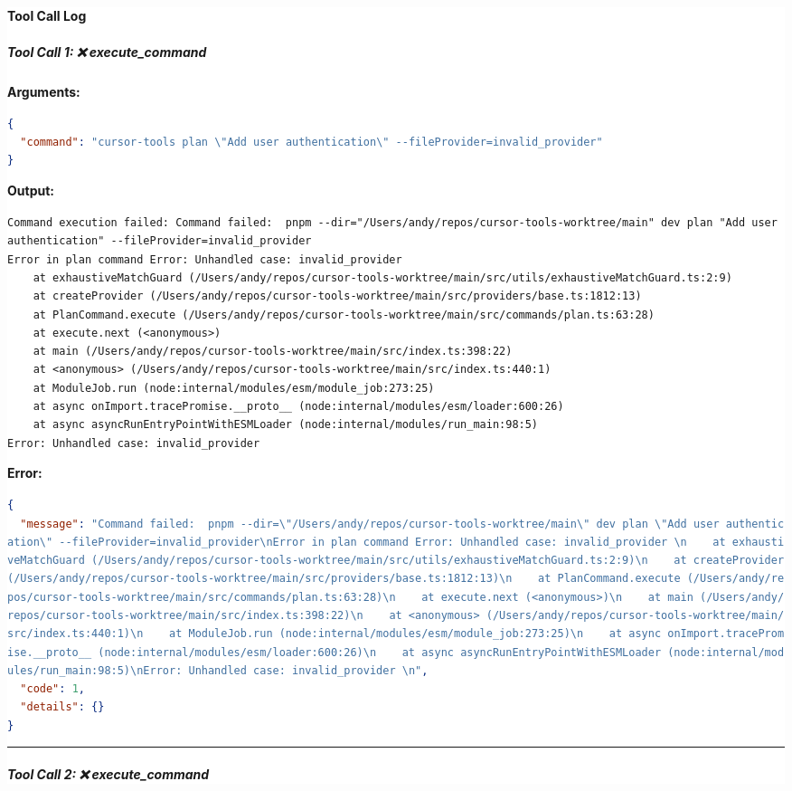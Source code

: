 #### Tool Call Log

##### Tool Call 1: ❌ execute_command

**Arguments:**
```json
{
  "command": "cursor-tools plan \"Add user authentication\" --fileProvider=invalid_provider"
}
```

**Output:**
```
Command execution failed: Command failed:  pnpm --dir="/Users/andy/repos/cursor-tools-worktree/main" dev plan "Add user authentication" --fileProvider=invalid_provider
Error in plan command Error: Unhandled case: invalid_provider 
    at exhaustiveMatchGuard (/Users/andy/repos/cursor-tools-worktree/main/src/utils/exhaustiveMatchGuard.ts:2:9)
    at createProvider (/Users/andy/repos/cursor-tools-worktree/main/src/providers/base.ts:1812:13)
    at PlanCommand.execute (/Users/andy/repos/cursor-tools-worktree/main/src/commands/plan.ts:63:28)
    at execute.next (<anonymous>)
    at main (/Users/andy/repos/cursor-tools-worktree/main/src/index.ts:398:22)
    at <anonymous> (/Users/andy/repos/cursor-tools-worktree/main/src/index.ts:440:1)
    at ModuleJob.run (node:internal/modules/esm/module_job:273:25)
    at async onImport.tracePromise.__proto__ (node:internal/modules/esm/loader:600:26)
    at async asyncRunEntryPointWithESMLoader (node:internal/modules/run_main:98:5)
Error: Unhandled case: invalid_provider 

```

**Error:**
```json
{
  "message": "Command failed:  pnpm --dir=\"/Users/andy/repos/cursor-tools-worktree/main\" dev plan \"Add user authentication\" --fileProvider=invalid_provider\nError in plan command Error: Unhandled case: invalid_provider \n    at exhaustiveMatchGuard (/Users/andy/repos/cursor-tools-worktree/main/src/utils/exhaustiveMatchGuard.ts:2:9)\n    at createProvider (/Users/andy/repos/cursor-tools-worktree/main/src/providers/base.ts:1812:13)\n    at PlanCommand.execute (/Users/andy/repos/cursor-tools-worktree/main/src/commands/plan.ts:63:28)\n    at execute.next (<anonymous>)\n    at main (/Users/andy/repos/cursor-tools-worktree/main/src/index.ts:398:22)\n    at <anonymous> (/Users/andy/repos/cursor-tools-worktree/main/src/index.ts:440:1)\n    at ModuleJob.run (node:internal/modules/esm/module_job:273:25)\n    at async onImport.tracePromise.__proto__ (node:internal/modules/esm/loader:600:26)\n    at async asyncRunEntryPointWithESMLoader (node:internal/modules/run_main:98:5)\nError: Unhandled case: invalid_provider \n",
  "code": 1,
  "details": {}
}
```

---

##### Tool Call 2: ❌ execute_command
